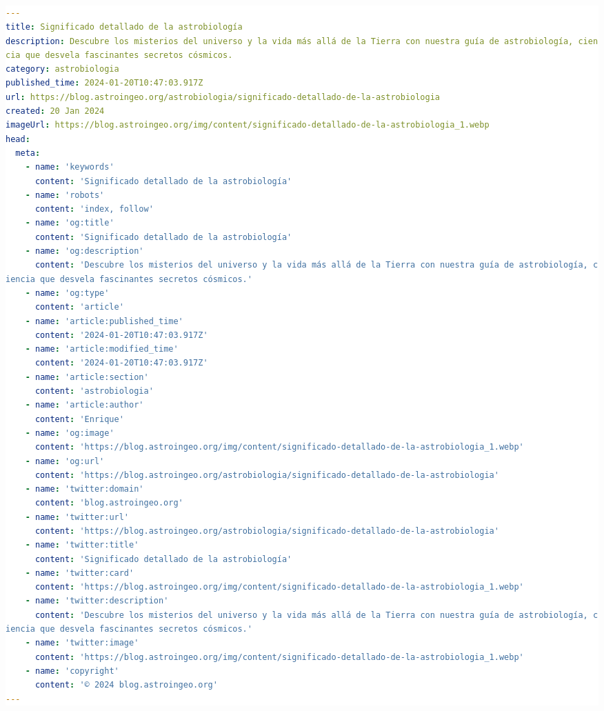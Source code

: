 ```yaml
---
title: Significado detallado de la astrobiología
description: Descubre los misterios del universo y la vida más allá de la Tierra con nuestra guía de astrobiología, ciencia que desvela fascinantes secretos cósmicos.
category: astrobiologia
published_time: 2024-01-20T10:47:03.917Z
url: https://blog.astroingeo.org/astrobiologia/significado-detallado-de-la-astrobiologia
created: 20 Jan 2024
imageUrl: https://blog.astroingeo.org/img/content/significado-detallado-de-la-astrobiologia_1.webp
head:
  meta:
    - name: 'keywords'
      content: 'Significado detallado de la astrobiología'
    - name: 'robots'
      content: 'index, follow'
    - name: 'og:title'
      content: 'Significado detallado de la astrobiología'
    - name: 'og:description'
      content: 'Descubre los misterios del universo y la vida más allá de la Tierra con nuestra guía de astrobiología, ciencia que desvela fascinantes secretos cósmicos.'
    - name: 'og:type'
      content: 'article'
    - name: 'article:published_time'
      content: '2024-01-20T10:47:03.917Z'
    - name: 'article:modified_time'
      content: '2024-01-20T10:47:03.917Z'
    - name: 'article:section'
      content: 'astrobiologia'
    - name: 'article:author'
      content: 'Enrique'
    - name: 'og:image'
      content: 'https://blog.astroingeo.org/img/content/significado-detallado-de-la-astrobiologia_1.webp'
    - name: 'og:url'
      content: 'https://blog.astroingeo.org/astrobiologia/significado-detallado-de-la-astrobiologia'
    - name: 'twitter:domain'
      content: 'blog.astroingeo.org'
    - name: 'twitter:url'
      content: 'https://blog.astroingeo.org/astrobiologia/significado-detallado-de-la-astrobiologia'
    - name: 'twitter:title'
      content: 'Significado detallado de la astrobiología'
    - name: 'twitter:card'
      content: 'https://blog.astroingeo.org/img/content/significado-detallado-de-la-astrobiologia_1.webp'
    - name: 'twitter:description'
      content: 'Descubre los misterios del universo y la vida más allá de la Tierra con nuestra guía de astrobiología, ciencia que desvela fascinantes secretos cósmicos.'
    - name: 'twitter:image'
      content: 'https://blog.astroingeo.org/img/content/significado-detallado-de-la-astrobiologia_1.webp'
    - name: 'copyright'
      content: '© 2024 blog.astroingeo.org'
---
```
